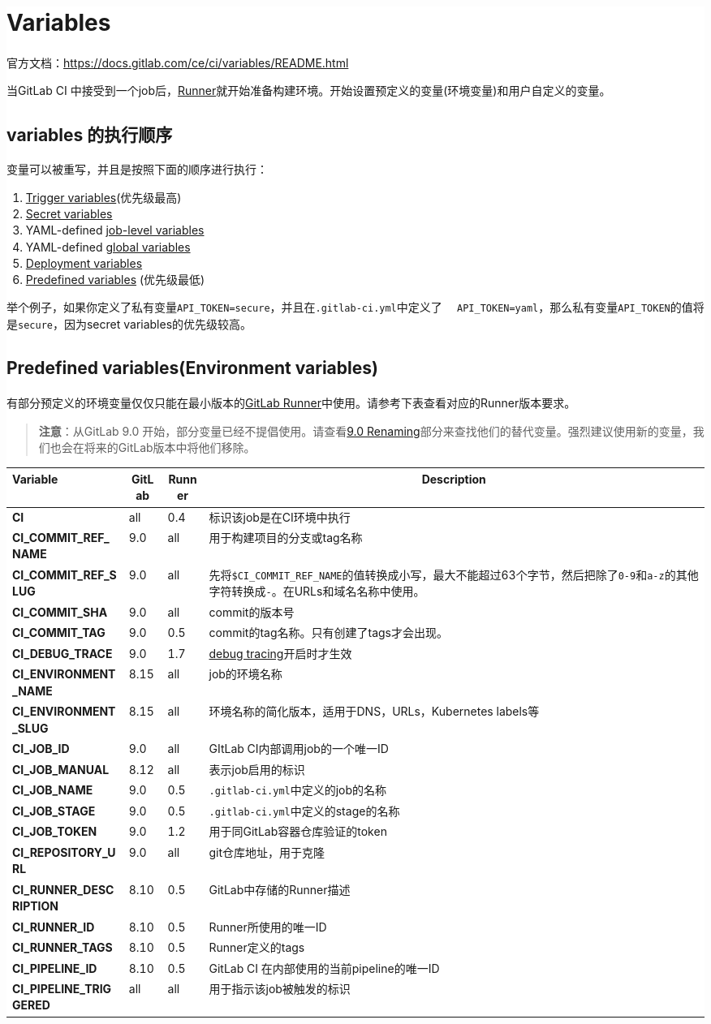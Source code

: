 # Variables

官方文档：https://docs.gitlab.com/ce/ci/variables/README.html

当GitLab CI 中接受到一个job后，[Runner](https://docs.gitlab.com/runner/)就开始准备构建环境。开始设置预定义的变量(环境变量)和用户自定义的变量。

## variables 的执行顺序

变量可以被重写，并且是按照下面的顺序进行执行：

1. [Trigger variables](https://docs.gitlab.com/ce/ci/triggers/README.html#pass-job-variables-to-a-trigger)(优先级最高)
2. [Secret variables](https://docs.gitlab.com/ce/ci/variables/README.html#secret-variables)
3. YAML-defined [job-level variables](https://docs.gitlab.com/ce/ci/yaml/README.html#job-variables)
4. YAML-defined [global variables](https://docs.gitlab.com/ce/ci/yaml/README.html#variables)
5. [Deployment variables](https://docs.gitlab.com/ce/ci/variables/README.html#deployment-variables)
6. [Predefined variables](https://docs.gitlab.com/ce/ci/variables/README.html#predefined-variables-environment-variables) (优先级最低)

举个例子，如果你定义了私有变量`API_TOKEN=secure`，并且在`.gitlab-ci.yml`中定义了 `  API_TOKEN=yaml`，那么私有变量`API_TOKEN`的值将是`secure`，因为secret variables的优先级较高。

## Predefined  variables(Environment variables)

有部分预定义的环境变量仅仅只能在最小版本的[GitLab Runner](https://docs.gitlab.com/runner/)中使用。请参考下表查看对应的Runner版本要求。

> **注意**：从GitLab 9.0 开始，部分变量已经不提倡使用。请查看[9.0 Renaming](https://docs.gitlab.com/ce/ci/variables/README.html#9-0-renaming)部分来查找他们的替代变量。强烈建议使用新的变量，我们也会在将来的GitLab版本中将他们移除。

| Variable                       | GitLab | Runner | Description                              |
| :----------------------------- | ------ | ------ | ---------------------------------------- |
| **CI**                         | all    | 0.4    | 标识该job是在CI环境中执行                          |
| **CI_COMMIT_REF_NAME**         | 9.0    | all    | 用于构建项目的分支或tag名称                          |
| **CI_COMMIT_REF_SLUG**         | 9.0    | all    | 先将`$CI_COMMIT_REF_NAME`的值转换成小写，最大不能超过63个字节，然后把除了`0-9`和`a-z`的其他字符转换成`-`。在URLs和域名名称中使用。 |
| **CI_COMMIT_SHA**              | 9.0    | all    | commit的版本号                               |
| **CI_COMMIT_TAG**              | 9.0    | 0.5    | commit的tag名称。只有创建了tags才会出现。              |
| **CI_DEBUG_TRACE**             | 9.0    | 1.7    | [debug tracing](https://docs.gitlab.com/ce/ci/variables/README.html#debug-tracing)开启时才生效 |
| **CI_ENVIRONMENT_NAME**        | 8.15   | all    | job的环境名称                                 |
| **CI_ENVIRONMENT_SLUG**        | 8.15   | all    | 环境名称的简化版本，适用于DNS，URLs，Kubernetes labels等 |
| **CI_JOB_ID**                  | 9.0    | all    | GItLab CI内部调用job的一个唯一ID                  |
| **CI_JOB_MANUAL**              | 8.12   | all    | 表示job启用的标识                               |
| **CI_JOB_NAME**                | 9.0    | 0.5    | `.gitlab-ci.yml`中定义的job的名称               |
| **CI_JOB_STAGE**               | 9.0    | 0.5    | `.gitlab-ci.yml`中定义的stage的名称             |
| **CI_JOB_TOKEN**               | 9.0    | 1.2    | 用于同GitLab容器仓库验证的token                    |
| **CI_REPOSITORY_URL**          | 9.0    | all    | git仓库地址，用于克隆                             |
| **CI_RUNNER_DESCRIPTION**      | 8.10   | 0.5    | GitLab中存储的Runner描述                       |
| **CI_RUNNER_ID**               | 8.10   | 0.5    | Runner所使用的唯一ID                           |
| **CI_RUNNER_TAGS**             | 8.10   | 0.5    | Runner定义的tags                            |
| **CI_PIPELINE_ID**             | 8.10   | 0.5    | GitLab CI 在内部使用的当前pipeline的唯一ID          |
| **CI_PIPELINE_TRIGGERED**      | all    | all    | 用于指示该job被触发的标识                           |